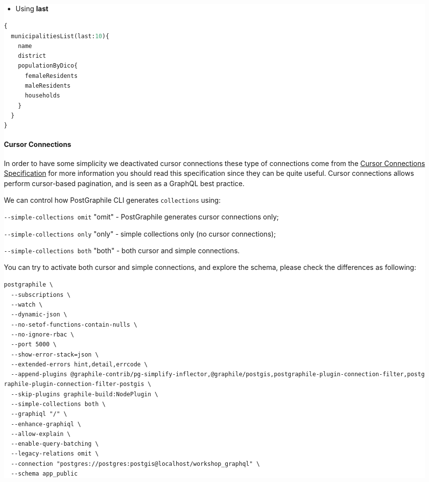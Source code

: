 - Using **last**

```graphql
{
  municipalitiesList(last:10){
    name
    district
    populationByDico{
      femaleResidents
      maleResidents
      households
    }
  }
}
```

#### Cursor Connections

In order to have some simplicity we deactivated cursor connections these type of connections come from the [Cursor Connections Specification](https://relay.dev/graphql/connections.htm) for more information you should read this specification since they can be quite useful. Cursor connections allows perform cursor-based pagination, and is seen as a GraphQL best practice.

We can control how PostGraphile CLI generates `collections` using:

`--simple-collections omit` "omit" - PostGraphile generates cursor connections only;

`--simple-collections only` "only" - simple collections only (no cursor connections);

`--simple-collections both` "both" - both cursor and simple connections.

You can try to activate both cursor and simple connections, and explore the schema, please check the differences as following:

```shell
postgraphile \
  --subscriptions \
  --watch \
  --dynamic-json \
  --no-setof-functions-contain-nulls \
  --no-ignore-rbac \
  --port 5000 \
  --show-error-stack=json \
  --extended-errors hint,detail,errcode \
  --append-plugins @graphile-contrib/pg-simplify-inflector,@graphile/postgis,postgraphile-plugin-connection-filter,postgraphile-plugin-connection-filter-postgis \
  --skip-plugins graphile-build:NodePlugin \
  --simple-collections both \
  --graphiql "/" \
  --enhance-graphiql \
  --allow-explain \
  --enable-query-batching \
  --legacy-relations omit \
  --connection "postgres://postgres:postgis@localhost/workshop_graphql" \
  --schema app_public
```
